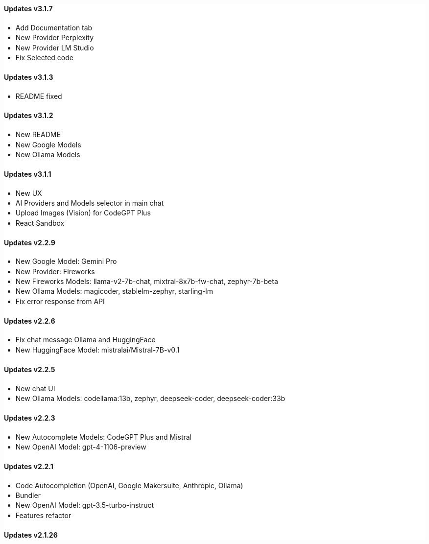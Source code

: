 #### Updates v3.1.7

- Add Documentation tab
- New Provider Perplexity
- New Provider LM Studio
- Fix Selected code

#### Updates v3.1.3

- README fixed

#### Updates v3.1.2

- New README
- New Google Models
- New Ollama Models

#### Updates v3.1.1

- New UX
- AI Providers and Models selector in main chat
- Upload Images (Vision) for CodeGPT Plus
- React Sandbox

#### Updates v2.2.9

- New Google Model: Gemini Pro
- New Provider: Fireworks
- New Fireworks Models: llama-v2-7b-chat, mixtral-8x7b-fw-chat, zephyr-7b-beta
- New Ollama Models: magicoder, stablelm-zephyr, starling-lm
- Fix error response from API

#### Updates v2.2.6

- Fix chat message Ollama and HuggingFace
- New HuggingFace Model: mistralai/Mistral-7B-v0.1

#### Updates v2.2.5

- New chat UI
- New Ollama Models: codellama:13b, zephyr, deepseek-coder, deepseek-coder:33b

#### Updates v2.2.3

- New Autocomplete Models: CodeGPT Plus and Mistral
- New OpenAI Model: gpt-4-1106-preview

#### Updates v2.2.1

- Code Autocompletion (OpenAI, Google Makersuite, Anthropic, Ollama)
- Bundler
- New OpenAI Model: gpt-3.5-turbo-instruct
- Features refactor

#### Updates v2.1.26
